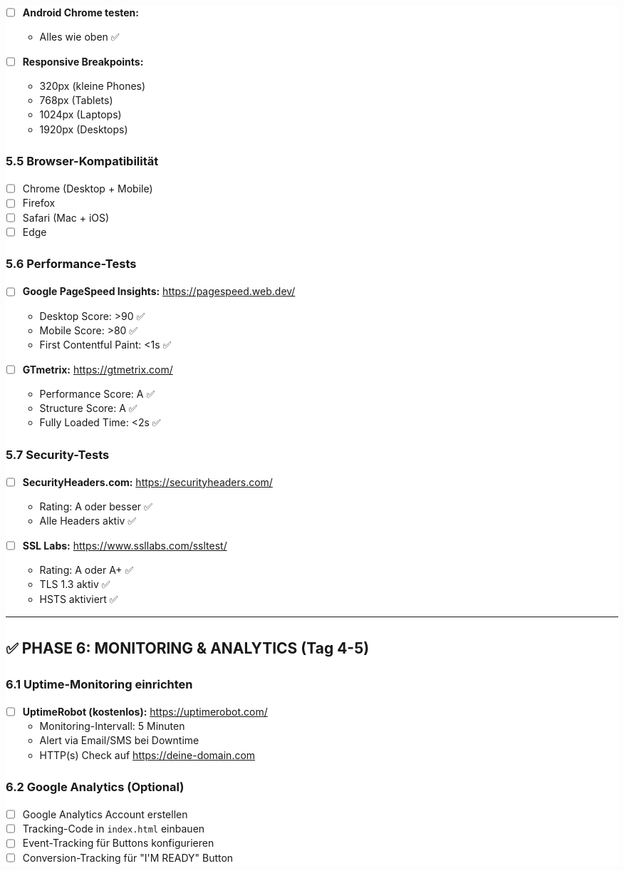 - [ ] **Android Chrome testen:**
  - Alles wie oben ✅

- [ ] **Responsive Breakpoints:**
  - 320px (kleine Phones)
  - 768px (Tablets)
  - 1024px (Laptops)
  - 1920px (Desktops)

### 5.5 Browser-Kompatibilität
- [ ] Chrome (Desktop + Mobile)
- [ ] Firefox
- [ ] Safari (Mac + iOS)
- [ ] Edge

### 5.6 Performance-Tests
- [ ] **Google PageSpeed Insights:** https://pagespeed.web.dev/
  - Desktop Score: >90 ✅
  - Mobile Score: >80 ✅
  - First Contentful Paint: <1s ✅

- [ ] **GTmetrix:** https://gtmetrix.com/
  - Performance Score: A ✅
  - Structure Score: A ✅
  - Fully Loaded Time: <2s ✅

### 5.7 Security-Tests
- [ ] **SecurityHeaders.com:** https://securityheaders.com/
  - Rating: A oder besser ✅
  - Alle Headers aktiv ✅

- [ ] **SSL Labs:** https://www.ssllabs.com/ssltest/
  - Rating: A oder A+ ✅
  - TLS 1.3 aktiv ✅
  - HSTS aktiviert ✅

---

## ✅ PHASE 6: MONITORING & ANALYTICS (Tag 4-5)

### 6.1 Uptime-Monitoring einrichten
- [ ] **UptimeRobot (kostenlos):** https://uptimerobot.com/
  - Monitoring-Intervall: 5 Minuten
  - Alert via Email/SMS bei Downtime
  - HTTP(s) Check auf https://deine-domain.com

### 6.2 Google Analytics (Optional)
- [ ] Google Analytics Account erstellen
- [ ] Tracking-Code in `index.html` einbauen
- [ ] Event-Tracking für Buttons konfigurieren
- [ ] Conversion-Tracking für "I'M READY" Button
